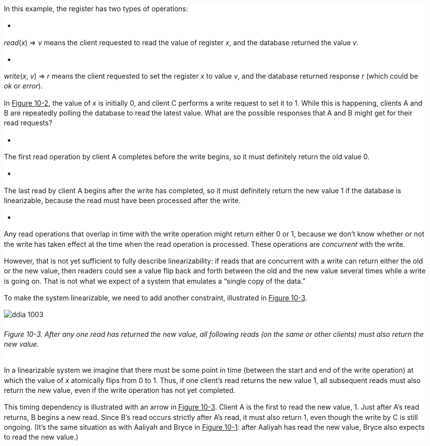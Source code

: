 In this example, the register has two types of operations:

-

*read*(*x*) ⇒ *v* means the client requested to read the value of register
*x*, and the database returned the value *v*.

-

*write*(*x*, *v*) ⇒ *r* means the client requested to set the
register *x* to value *v*, and the database returned response *r* (which could be *ok* or *error*).

In [Figure 10-2](https://learning.oreilly.com/library/view/designing-data-intensive-applications/9781098119058/ch10.html#fig_consistency_linearizability_1), the value of *x* is initially 0, and client C performs a
write request to set it to 1. While this is happening, clients A and B are repeatedly polling the
database to read the latest value. What are the possible responses that A and B might get for their
read requests?

-

The first read operation by client A completes before the write begins, so it must definitely
return the old value 0.

-

The last read by client A begins after the write has completed, so it must definitely return the
new value 1 if the database is linearizable, because the read must have been processed after the
write.

-

Any read operations that overlap in time with the write operation might return either 0 or 1,
because we don’t know whether or not the write has taken effect at the time when the read
operation is processed. These operations are *concurrent* with the write.

However, that is not yet sufficient to fully describe linearizability: if reads that are concurrent
with a write can return either the old or the new value, then readers could see a value flip back
and forth between the old and the new value several times while a write is going on. That is not
what we expect of a system that emulates a “single copy of the data.”

To make the system linearizable, we need to add another constraint, illustrated in
[Figure 10-3](https://learning.oreilly.com/library/view/designing-data-intensive-applications/9781098119058/ch10.html#fig_consistency_linearizability_2).

![ddia 1003](https://learning.oreilly.com/api/v2/epubs/urn:orm:book:9781098119058/files/assets/ddia_1003.png)

###### Figure 10-3. After any one read has returned the new value, all following reads (on the same or other clients) must also return the new value.

In a linearizable system we imagine that there must be some point in time (between the start and end
of the write operation) at which the value of *x* atomically flips from 0 to 1. Thus, if one
client’s read returns the new value 1, all subsequent reads must also return the new value, even if
the write operation has not yet completed.

This timing dependency is illustrated with an arrow in [Figure 10-3](https://learning.oreilly.com/library/view/designing-data-intensive-applications/9781098119058/ch10.html#fig_consistency_linearizability_2).
Client A is the first to read the new value, 1. Just after A’s read returns, B begins a new read.
Since B’s read occurs strictly after A’s read, it must also return 1, even though the write by C is
still ongoing. (It’s the same situation as with Aaliyah and Bryce in
[Figure 10-1](https://learning.oreilly.com/library/view/designing-data-intensive-applications/9781098119058/ch10.html#fig_consistency_linearizability_0): after Aaliyah has read the new value, Bryce also expects to
read the new value.)
